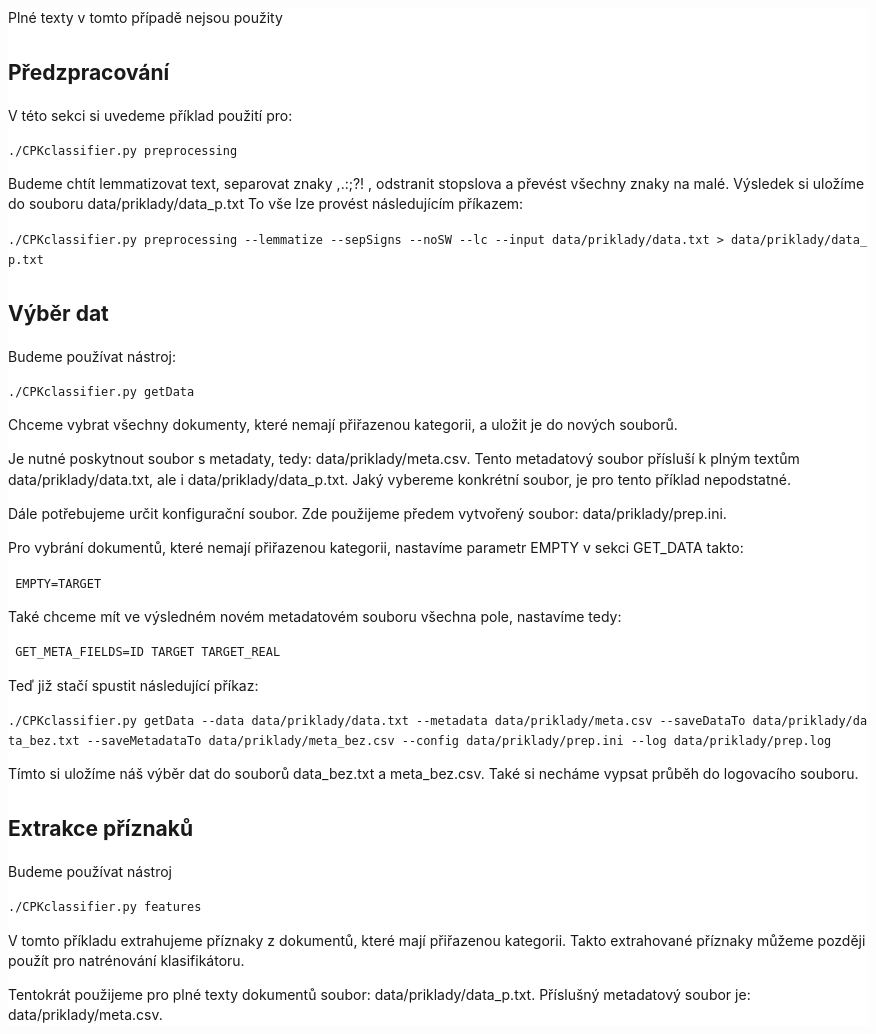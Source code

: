 
Plné texty v tomto případě nejsou použity

## Předzpracování

V této sekci si uvedeme příklad použití pro:

    ./CPKclassifier.py preprocessing

Budeme chtít lemmatizovat text, separovat znaky ,.:;?! , odstranit stopslova a převést všechny znaky na malé. Výsledek si uložíme do souboru data/priklady/data_p.txt
To vše lze provést následujícím příkazem:

    ./CPKclassifier.py preprocessing --lemmatize --sepSigns --noSW --lc --input data/priklady/data.txt > data/priklady/data_p.txt

## Výběr dat

Budeme používat nástroj:

    ./CPKclassifier.py getData

Chceme vybrat všechny dokumenty, které nemají přiřazenou kategorii, a uložit je do nových souborů.

Je nutné poskytnout soubor s metadaty, tedy: data/priklady/meta.csv. Tento metadatový soubor přísluší k plným textům data/priklady/data.txt, ale i data/priklady/data_p.txt. Jaký vybereme konkrétní soubor, je pro tento příklad nepodstatné.

Dále potřebujeme určit konfigurační soubor. Zde použijeme předem vytvořený soubor:  data/priklady/prep.ini.

Pro vybrání dokumentů, které nemají přiřazenou kategorii, nastavíme parametr EMPTY v sekci GET_DATA takto:

     EMPTY=TARGET

Také chceme mít ve výsledném novém metadatovém souboru všechna pole, nastavíme tedy:

     GET_META_FIELDS=ID TARGET TARGET_REAL

Teď již stačí spustit následující příkaz:

    ./CPKclassifier.py getData --data data/priklady/data.txt --metadata data/priklady/meta.csv --saveDataTo data/priklady/data_bez.txt --saveMetadataTo data/priklady/meta_bez.csv --config data/priklady/prep.ini --log data/priklady/prep.log

Tímto si uložíme náš výběr dat do souborů data_bez.txt a meta_bez.csv. Také si necháme vypsat průběh do logovacího souboru.

## Extrakce příznaků

Budeme používat nástroj

    ./CPKclassifier.py features

V tomto příkladu extrahujeme příznaky z dokumentů, které mají přiřazenou kategorii. Takto extrahované příznaky můžeme později použít pro natrénování klasifikátoru.

Tentokrát použijeme pro plné texty dokumentů soubor: data/priklady/data_p.txt. Příslušný metadatový soubor je: data/priklady/meta.csv.
